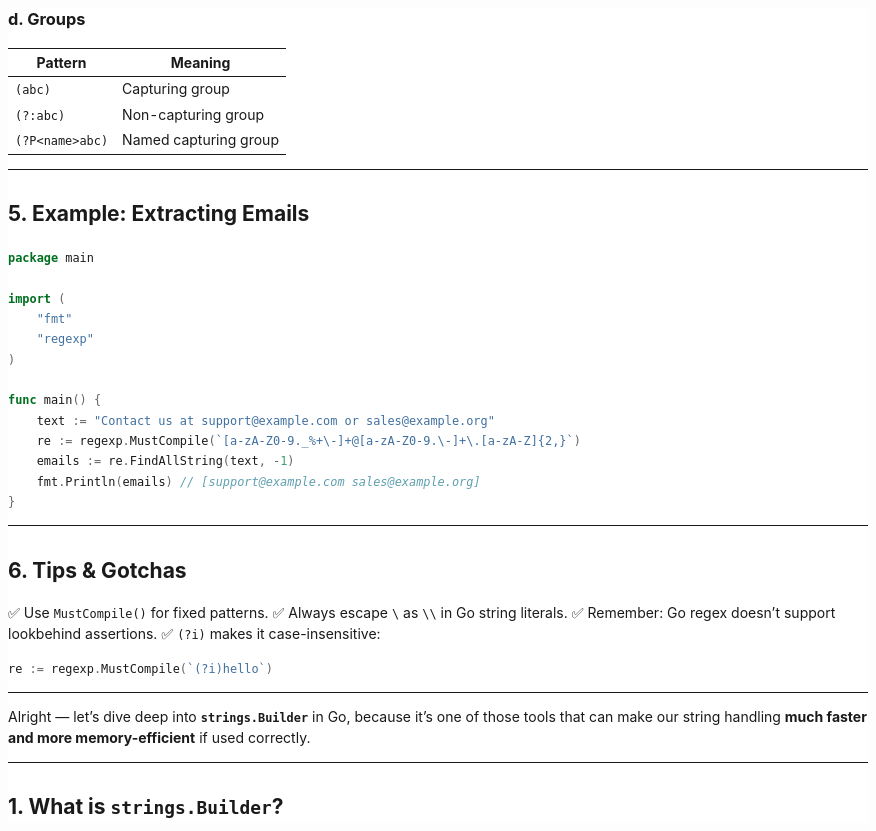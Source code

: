 
### **d. Groups**

| Pattern         | Meaning               |
| --------------- | --------------------- |
| `(abc)`         | Capturing group       |
| `(?:abc)`       | Non-capturing group   |
| `(?P<name>abc)` | Named capturing group |

---

## **5. Example: Extracting Emails**

```go
package main

import (
	"fmt"
	"regexp"
)

func main() {
	text := "Contact us at support@example.com or sales@example.org"
	re := regexp.MustCompile(`[a-zA-Z0-9._%+\-]+@[a-zA-Z0-9.\-]+\.[a-zA-Z]{2,}`)
	emails := re.FindAllString(text, -1)
	fmt.Println(emails) // [support@example.com sales@example.org]
}
```

---

## **6. Tips & Gotchas**

✅ Use `MustCompile()` for fixed patterns.
✅ Always escape `\` as `\\` in Go string literals.
✅ Remember: Go regex doesn’t support lookbehind assertions.
✅ `(?i)` makes it case-insensitive:

```go
re := regexp.MustCompile(`(?i)hello`)
```

---

Alright — let’s dive deep into **`strings.Builder`** in Go, because it’s one of those tools that can make our string handling **much faster and more memory-efficient** if used correctly.

---

## **1. What is `strings.Builder`?**
